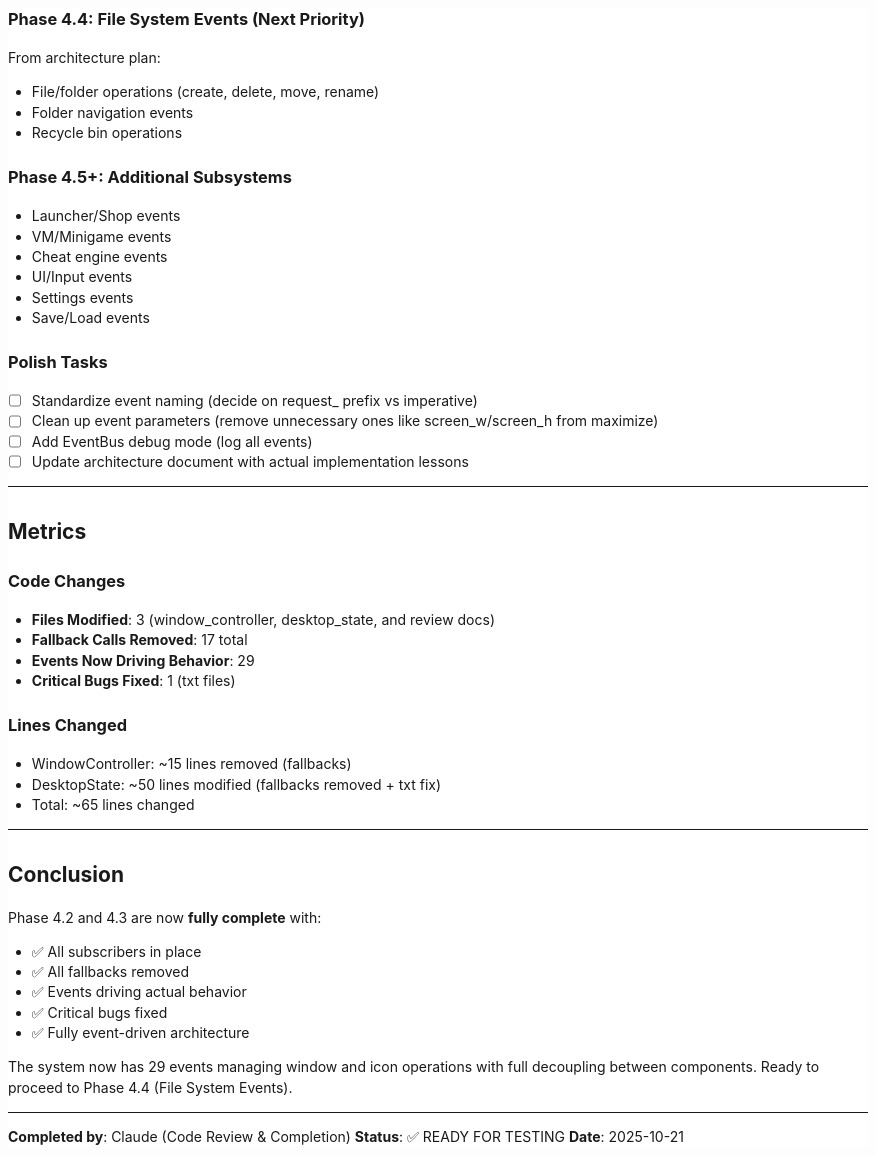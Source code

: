 ### Phase 4.4: File System Events (Next Priority)
From architecture plan:
- File/folder operations (create, delete, move, rename)
- Folder navigation events
- Recycle bin operations

### Phase 4.5+: Additional Subsystems
- Launcher/Shop events
- VM/Minigame events
- Cheat engine events
- UI/Input events
- Settings events
- Save/Load events

### Polish Tasks
- [ ] Standardize event naming (decide on request_ prefix vs imperative)
- [ ] Clean up event parameters (remove unnecessary ones like screen_w/screen_h from maximize)
- [ ] Add EventBus debug mode (log all events)
- [ ] Update architecture document with actual implementation lessons

---

## Metrics

### Code Changes
- **Files Modified**: 3 (window_controller, desktop_state, and review docs)
- **Fallback Calls Removed**: 17 total
- **Events Now Driving Behavior**: 29
- **Critical Bugs Fixed**: 1 (txt files)

### Lines Changed
- WindowController: ~15 lines removed (fallbacks)
- DesktopState: ~50 lines modified (fallbacks removed + txt fix)
- Total: ~65 lines changed

---

## Conclusion

Phase 4.2 and 4.3 are now **fully complete** with:
- ✅ All subscribers in place
- ✅ All fallbacks removed
- ✅ Events driving actual behavior
- ✅ Critical bugs fixed
- ✅ Fully event-driven architecture

The system now has 29 events managing window and icon operations with full decoupling between components. Ready to proceed to Phase 4.4 (File System Events).

---

**Completed by**: Claude (Code Review & Completion)
**Status**: ✅ READY FOR TESTING
**Date**: 2025-10-21
